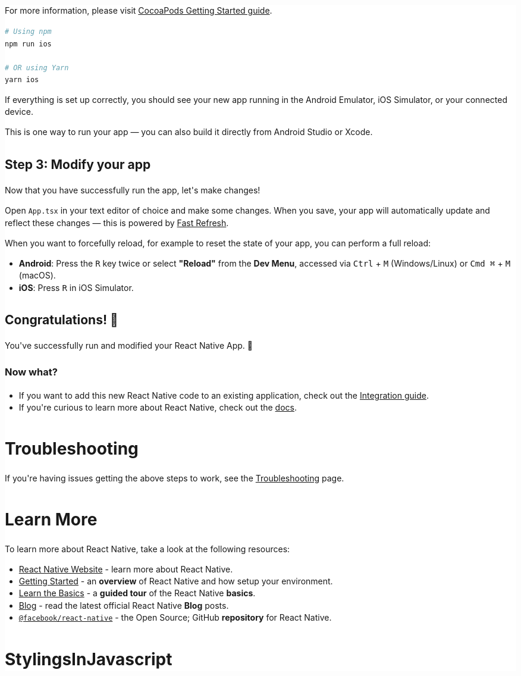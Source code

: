 For more information, please visit [CocoaPods Getting Started guide](https://guides.cocoapods.org/using/getting-started.html).

```sh
# Using npm
npm run ios

# OR using Yarn
yarn ios
```

If everything is set up correctly, you should see your new app running in the Android Emulator, iOS Simulator, or your connected device.

This is one way to run your app — you can also build it directly from Android Studio or Xcode.

## Step 3: Modify your app

Now that you have successfully run the app, let's make changes!

Open `App.tsx` in your text editor of choice and make some changes. When you save, your app will automatically update and reflect these changes — this is powered by [Fast Refresh](https://reactnative.dev/docs/fast-refresh).

When you want to forcefully reload, for example to reset the state of your app, you can perform a full reload:

- **Android**: Press the <kbd>R</kbd> key twice or select **"Reload"** from the **Dev Menu**, accessed via <kbd>Ctrl</kbd> + <kbd>M</kbd> (Windows/Linux) or <kbd>Cmd ⌘</kbd> + <kbd>M</kbd> (macOS).
- **iOS**: Press <kbd>R</kbd> in iOS Simulator.

## Congratulations! :tada:

You've successfully run and modified your React Native App. :partying_face:

### Now what?

- If you want to add this new React Native code to an existing application, check out the [Integration guide](https://reactnative.dev/docs/integration-with-existing-apps).
- If you're curious to learn more about React Native, check out the [docs](https://reactnative.dev/docs/getting-started).

# Troubleshooting

If you're having issues getting the above steps to work, see the [Troubleshooting](https://reactnative.dev/docs/troubleshooting) page.

# Learn More

To learn more about React Native, take a look at the following resources:

- [React Native Website](https://reactnative.dev) - learn more about React Native.
- [Getting Started](https://reactnative.dev/docs/environment-setup) - an **overview** of React Native and how setup your environment.
- [Learn the Basics](https://reactnative.dev/docs/getting-started) - a **guided tour** of the React Native **basics**.
- [Blog](https://reactnative.dev/blog) - read the latest official React Native **Blog** posts.
- [`@facebook/react-native`](https://github.com/facebook/react-native) - the Open Source; GitHub **repository** for React Native.
# StylingsInJavascript
